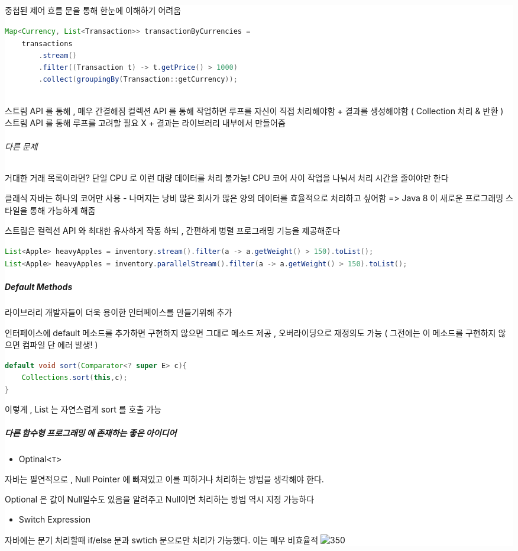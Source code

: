 중첩된 제어 흐름 문을 통해 한눈에 이해하기 어려움

```java
Map<Currency, List<Transaction>> transactionByCurrencies =
	transactions
		.stream()
		.filter((Transaction t) -> t.getPrice() > 1000)
		.collect(groupingBy(Transaction::getCurrency));
	
```

스트림 API 를 통해 , 매우 간결해짐
컬렉션 API 를 통해 작업하면 루프를 자신이 직접 처리해야함 + 결과를 생성해야함 ( Collection 처리 & 반환 )
스트림 API 를 통해 루프를 고려할 필요 X + 결과는 라이브러리 내부에서 만들어줌

###### 다른 문제

거대한 거래 목록이라면?
단일 CPU 로 이런 대량 데이터를 처리 불가능!
CPU 코어 사이 작업을 나눠서 처리 시간을 줄여야만 한다

클래식 자바는 하나의 코어만 사용 - 나머지는 낭비
많은 회사가 많은 양의 데이터를 효율적으로 처리하고 싶어함
=> Java 8 이 새로운 프로그래밍 스타일을 통해 가능하게 해줌

스트림은 컬렉션 API 와 최대한 유사하게 작동 하되 , 간편하게 병렬 프로그래밍 기능을 제공해준다

```java
List<Apple> heavyApples = inventory.stream().filter(a -> a.getWeight() > 150).toList();
List<Apple> heavyApples = inventory.parallelStream().filter(a -> a.getWeight() > 150).toList();
```

##### Default Methods

라이브러리 개발자들이 더욱 용이한 인터페이스를 만들기위해 추가

인터페이스에 default 메소드를 추가하면
구현하지 않으면 그대로 메소드 제공 , 오버라이딩으로 재정의도 가능
( 그전에는 이 메소드를 구현하지 않으면 컴파일 단 에러 발생! )

```java
default void sort(Comparator<? super E> c){
	Collections.sort(this,c);
}
```

이렇게 , List 는 자연스럽게 sort 를 호출 가능

##### 다른 함수형 프로그래밍 에 존재하는 좋은 아이디어

- Optinal<`T`>

자바는 필연적으로 , Null Pointer 에 빠져있고 이를 피하거나 처리하는 방법을 생각해야 한다.

Optional 은 값이 Null일수도 있음을 알려주고 Null이면 처리하는 방법 역시 지정 가능하다

- Switch Expression

자바에는 분기 처리할때 if/else 문과 swtich 문으로만 처리가 가능했다.
이는 매우 비효율적
![350](https://i.imgur.com/yBgKtnZ.png)
